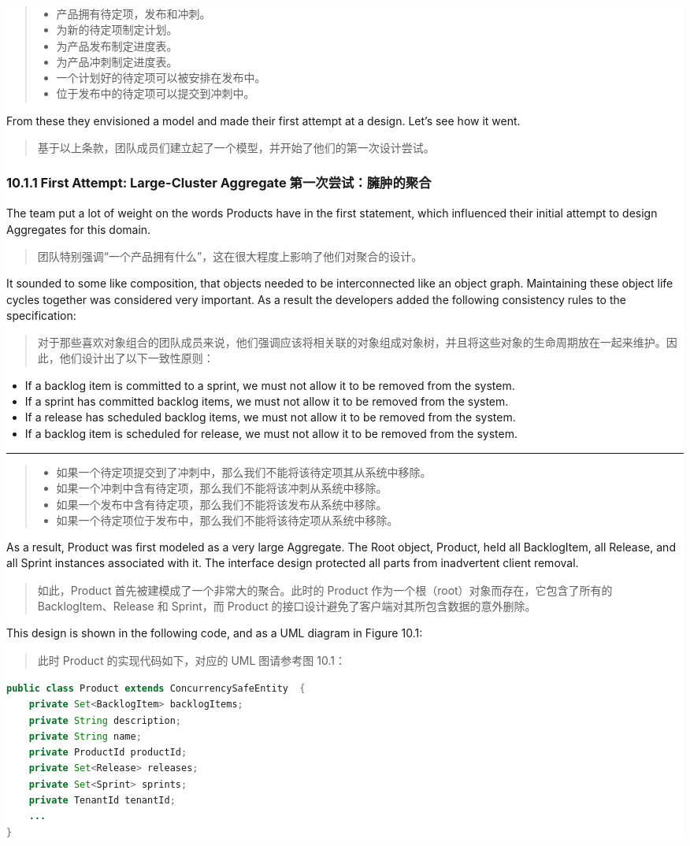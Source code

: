 
> - 产品拥有待定项，发布和冲刺。
> - 为新的待定项制定计划。
> - 为产品发布制定进度表。
> - 为产品冲刺制定进度表。
> - 一个计划好的待定项可以被安排在发布中。
> - 位于发布中的待定项可以提交到冲刺中。

From these they envisioned a model and made their first attempt at a design. Let’s see how it went.

> 基于以上条款，团队成员们建立起了一个模型，并开始了他们的第一次设计尝试。

### 10.1.1 First Attempt: Large-Cluster Aggregate 第一次尝试：臃肿的聚合

The team put a lot of weight on the words Products have in the first statement, which influenced their initial attempt to design Aggregates for this domain.

> 团队特别强调“一个产品拥有什么”，这在很大程度上影响了他们对聚合的设计。

It sounded to some like composition, that objects needed to be interconnected like an object graph. Maintaining these object life cycles together was considered very important. As a result the developers added the following consistency rules to the specification:

> 对于那些喜欢对象组合的团队成员来说，他们强调应该将相关联的对象组成对象树，并且将这些对象的生命周期放在一起来维护。因此，他们设计出了以下一致性原则：

- If a backlog item is committed to a sprint, we must not allow it to be removed from the system.
- If a sprint has committed backlog items, we must not allow it to be removed from the system.
- If a release has scheduled backlog items, we must not allow it to be removed from the system.
- If a backlog item is scheduled for release, we must not allow it to be removed from the system.

---

> - 如果一个待定项提交到了冲刺中，那么我们不能将该待定项其从系统中移除。
> - 如果一个冲刺中含有待定项，那么我们不能将该冲刺从系统中移除。
> - 如果一个发布中含有待定项，那么我们不能将该发布从系统中移除。
> - 如果一个待定项位于发布中，那么我们不能将该待定项从系统中移除。

As a result, Product was first modeled as a very large Aggregate. The Root object, Product, held all BacklogItem, all Release, and all Sprint instances associated with it. The interface design protected all parts from inadvertent client removal.

> 如此，Product 首先被建模成了一个非常大的聚合。此时的 Product 作为一个根（root）对象而存在，它包含了所有的 BacklogItem、Release 和 Sprint，而 Product 的接口设计避免了客户端对其所包含数据的意外删除。

This design is shown in the following code, and as a UML diagram in Figure 10.1:

> 此时 Product 的实现代码如下，对应的 UML 图请参考图 10.1：

```java
public class Product extends ConcurrencySafeEntity  {
    private Set<BacklogItem> backlogItems;
    private String description;
    private String name;
    private ProductId productId;
    private Set<Release> releases;
    private Set<Sprint> sprints;
    private TenantId tenantId;
    ...
}
```

